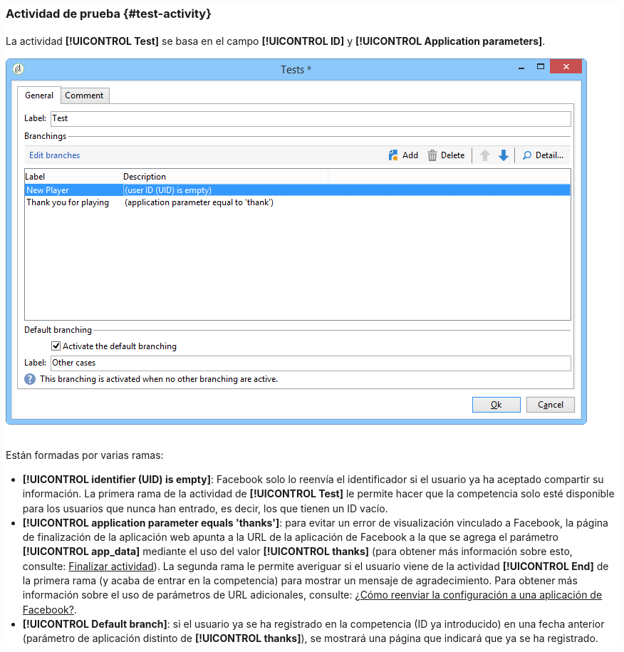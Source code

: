 ### Actividad de prueba {#test-activity}

La actividad **[!UICONTROL Test]** se basa en el campo **[!UICONTROL ID]** y **[!UICONTROL Application parameters]**.

![](assets/social_webapp_023.png)

Están formadas por varias ramas:

* **[!UICONTROL identifier (UID) is empty]**: Facebook solo lo reenvía el identificador si el usuario ya ha aceptado compartir su información. La primera rama de la actividad de **[!UICONTROL Test]** le permite hacer que la competencia solo esté disponible para los usuarios que nunca han entrado, es decir, los que tienen un ID vacío.
* **[!UICONTROL application parameter equals 'thanks']**: para evitar un error de visualización vinculado a Facebook, la página de finalización de la aplicación web apunta a la URL de la aplicación de Facebook a la que se agrega el parámetro **[!UICONTROL app_data]** mediante el uso del valor **[!UICONTROL thanks]** (para obtener más información sobre esto, consulte: [Finalizar actividad](#end-activity)). La segunda rama le permite averiguar si el usuario viene de la actividad **[!UICONTROL End]** de la primera rama (y acaba de entrar en la competencia) para mostrar un mensaje de agradecimiento. Para obtener más información sobre el uso de parámetros de URL adicionales, consulte: [¿Cómo reenviar la configuración a una aplicación de Facebook?](#how-to-forward-settings-to-a-facebook-application-).
* **[!UICONTROL Default branch]**: si el usuario ya se ha registrado en la competencia (ID ya introducido) en una fecha anterior (parámetro de aplicación distinto de **[!UICONTROL thanks]**), se mostrará una página que indicará que ya se ha registrado.
